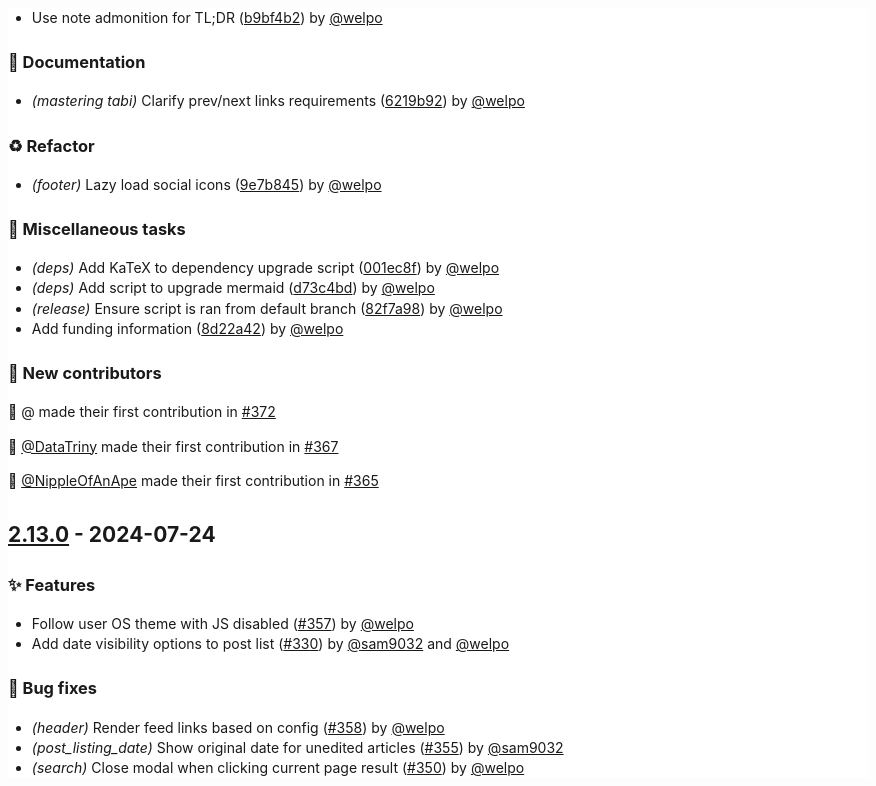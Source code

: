 - Use note admonition for TL;DR ([b9bf4b2](https://github.com/welpo/tabi/commit/b9bf4b2fd67c71647c0d2a1bd77dee8cb9e0ec49)) by [@welpo](https://github.com/welpo)

### 📝 Documentation

- *(mastering tabi)* Clarify prev/next links requirements ([6219b92](https://github.com/welpo/tabi/commit/6219b9200cfd544b999b064fabfa0ca37d4815d8)) by [@welpo](https://github.com/welpo)

### ♻️ Refactor

- *(footer)* Lazy load social icons ([9e7b845](https://github.com/welpo/tabi/commit/9e7b845e544758792831da520379e04089909b78)) by [@welpo](https://github.com/welpo)

### 🔧 Miscellaneous tasks

- *(deps)* Add KaTeX to dependency upgrade script ([001ec8f](https://github.com/welpo/tabi/commit/001ec8fc9a9524efbe4c3c04669fb64be4ed8efd)) by [@welpo](https://github.com/welpo)
- *(deps)* Add script to upgrade mermaid ([d73c4bd](https://github.com/welpo/tabi/commit/d73c4bde5a12d434a595be877f4452fa0c20ae30)) by [@welpo](https://github.com/welpo)
- *(release)* Ensure script is ran from default branch ([82f7a98](https://github.com/welpo/tabi/commit/82f7a984d54046a4f884461b3c5f52ac830661bf)) by [@welpo](https://github.com/welpo)
- Add funding information ([8d22a42](https://github.com/welpo/tabi/commit/8d22a42e3fd5d909eaf90f7132e818b9c45f7b07)) by [@welpo](https://github.com/welpo)

### 👥 New contributors

🫶 @ made their first contribution in [#372](https://github.com/welpo/tabi/pull/372)

🫶 [@DataTriny](https://github.com/DataTriny) made their first contribution in [#367](https://github.com/welpo/tabi/pull/367)

🫶 [@NippleOfAnApe](https://github.com/NippleOfAnApe) made their first contribution in [#365](https://github.com/welpo/tabi/pull/365)

## [2.13.0](https://github.com/welpo/tabi/compare/v2.12.0..v2.13.0) - 2024-07-24

### ✨ Features

- Follow user OS theme with JS disabled ([#357](https://github.com/welpo/tabi/issues/357)) by [@welpo](https://github.com/welpo)
- Add date visibility options to post list ([#330](https://github.com/welpo/tabi/issues/330)) by [@sam9032](https://github.com/sam9032) and [@welpo](https://github.com/welpo)

### 🐛 Bug fixes

- *(header)* Render feed links based on config ([#358](https://github.com/welpo/tabi/issues/358)) by [@welpo](https://github.com/welpo)
- *(post_listing_date)* Show original date for unedited articles ([#355](https://github.com/welpo/tabi/issues/355)) by [@sam9032](https://github.com/sam9032)
- *(search)* Close modal when clicking current page result ([#350](https://github.com/welpo/tabi/issues/350)) by [@welpo](https://github.com/welpo)
